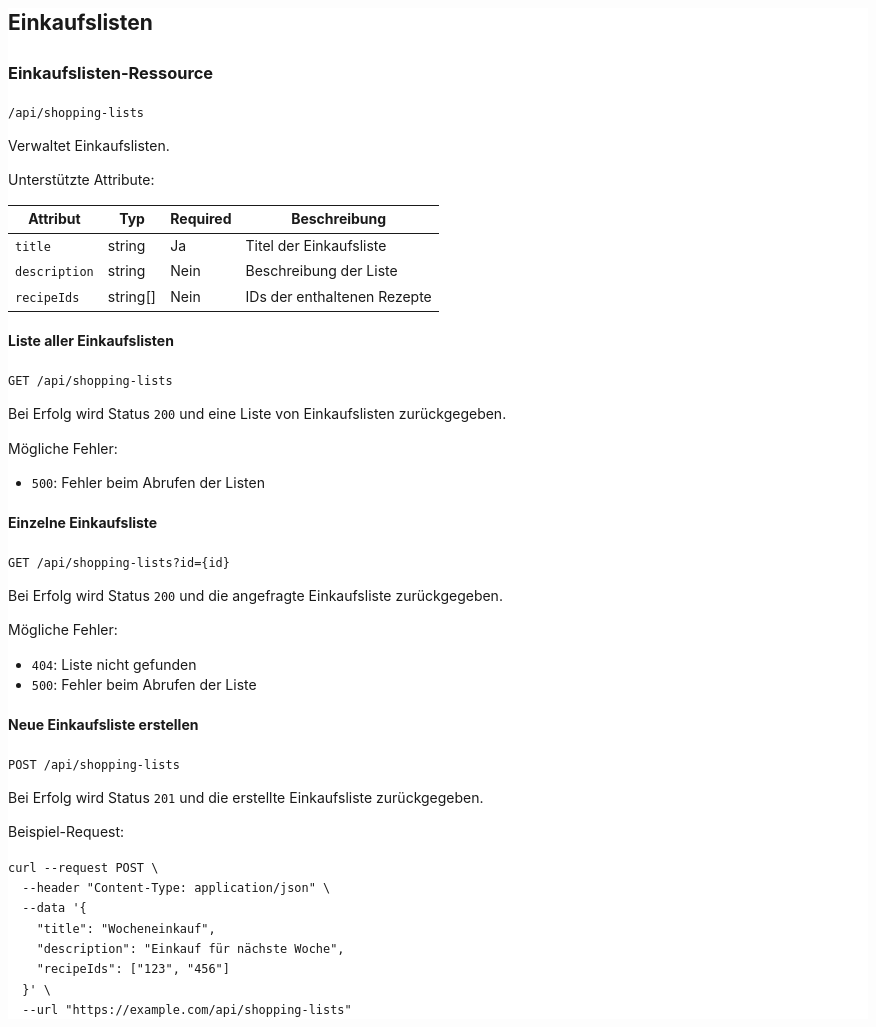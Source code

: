 ## Einkaufslisten

### Einkaufslisten-Ressource

```plaintext
/api/shopping-lists
```

Verwaltet Einkaufslisten.

Unterstützte Attribute:

| Attribut      | Typ      | Required | Beschreibung |
|---------------|----------|----------|--------------|
| `title`       | string   | Ja       | Titel der Einkaufsliste |
| `description` | string   | Nein     | Beschreibung der Liste |
| `recipeIds`   | string[] | Nein     | IDs der enthaltenen Rezepte |

#### Liste aller Einkaufslisten

```plaintext
GET /api/shopping-lists
```

Bei Erfolg wird Status `200` und eine Liste von Einkaufslisten zurückgegeben.

Mögliche Fehler:
- `500`: Fehler beim Abrufen der Listen

#### Einzelne Einkaufsliste

```plaintext
GET /api/shopping-lists?id={id}
```

Bei Erfolg wird Status `200` und die angefragte Einkaufsliste zurückgegeben.

Mögliche Fehler:
- `404`: Liste nicht gefunden
- `500`: Fehler beim Abrufen der Liste

#### Neue Einkaufsliste erstellen

```plaintext
POST /api/shopping-lists
```

Bei Erfolg wird Status `201` und die erstellte Einkaufsliste zurückgegeben.

Beispiel-Request:
```shell
curl --request POST \
  --header "Content-Type: application/json" \
  --data '{
    "title": "Wocheneinkauf",
    "description": "Einkauf für nächste Woche",
    "recipeIds": ["123", "456"]
  }' \
  --url "https://example.com/api/shopping-lists"
```
